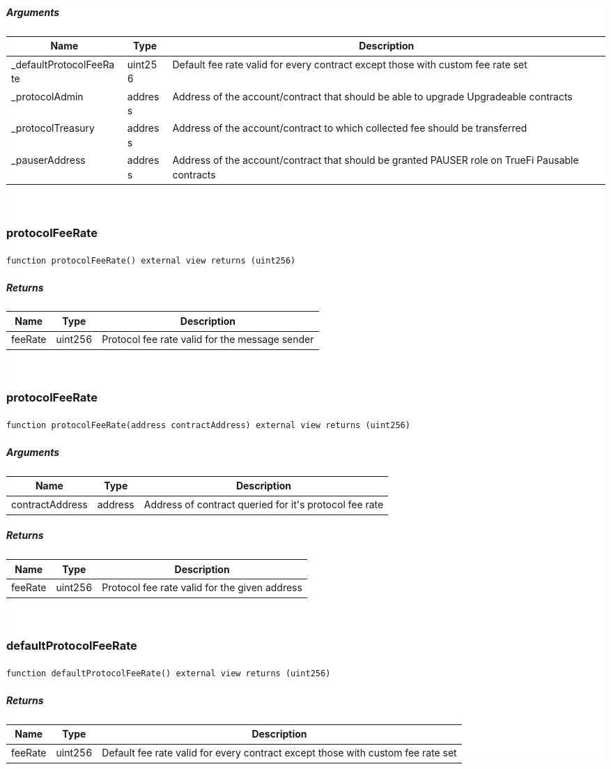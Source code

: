 ##### Arguments
| Name | Type | Description |
| ---- | ---- | ----------- |
| _defaultProtocolFeeRate | uint256 | Default fee rate valid for every contract except those with custom fee rate set |
| _protocolAdmin | address | Address of the account/contract that should be able to upgrade Upgradeable contracts |
| _protocolTreasury | address | Address of the account/contract to which collected fee should be transferred |
| _pauserAddress | address | Address of the account/contract that should be granted PAUSER role on TrueFi Pausable contracts |

<br />

### protocolFeeRate

```solidity
function protocolFeeRate() external view returns (uint256)
```

##### Returns
| Name | Type | Description |
| ---- | ---- | ----------- |
| feeRate | uint256 | Protocol fee rate valid for the message sender

<br />

### protocolFeeRate

```solidity
function protocolFeeRate(address contractAddress) external view returns (uint256)
```

##### Arguments
| Name | Type | Description |
| ---- | ---- | ----------- |
| contractAddress | address | Address of contract queried for it's protocol fee rate |

##### Returns
| Name | Type | Description |
| ---- | ---- | ----------- |
| feeRate | uint256 | Protocol fee rate valid for the given address

<br />

### defaultProtocolFeeRate

```solidity
function defaultProtocolFeeRate() external view returns (uint256)
```

##### Returns
| Name | Type | Description |
| ---- | ---- | ----------- |
| feeRate | uint256 | Default fee rate valid for every contract except those with custom fee rate set
